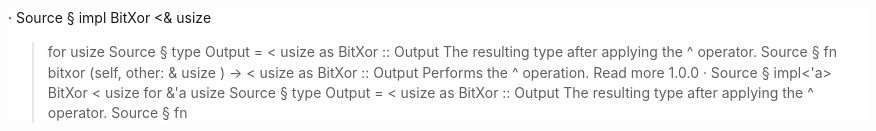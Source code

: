 ·
Source
§
impl
BitXor
<&
usize
> for
usize
Source
§
type
Output
= <
usize
as
BitXor
>::
Output
The resulting type after applying the
^
operator.
Source
§
fn
bitxor
(self, other: &
usize
) -> <
usize
as
BitXor
>::
Output
Performs the
^
operation.
Read more
1.0.0
·
Source
§
impl<'a>
BitXor
<
usize
> for &'a
usize
Source
§
type
Output
= <
usize
as
BitXor
>::
Output
The resulting type after applying the
^
operator.
Source
§
fn